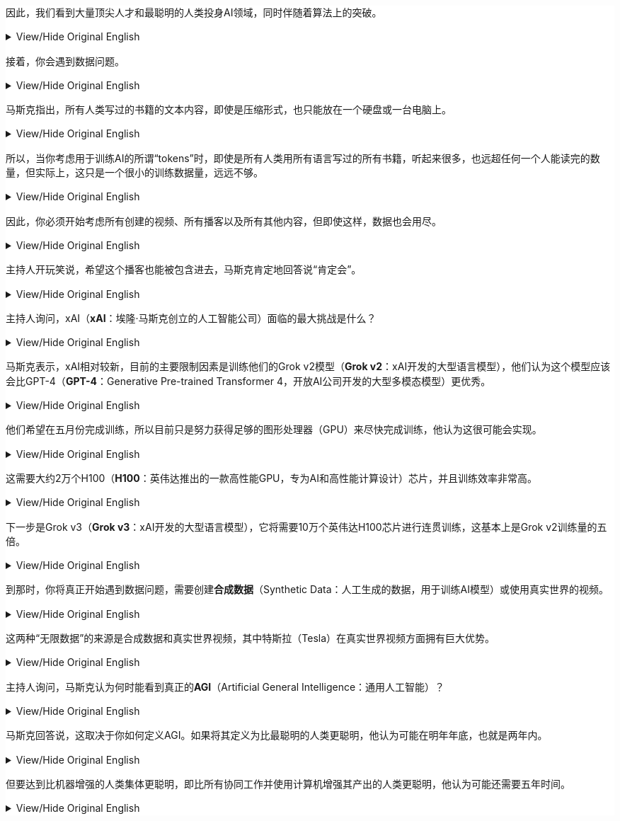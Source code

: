 因此，我们看到大量顶尖人才和最聪明的人类投身AI领域，同时伴随着算法上的突破。

<details><summary>View/Hide Original English</summary></details>

接着，你会遇到数据问题。

<details><summary>View/Hide Original English</summary></details>

马斯克指出，所有人类写过的书籍的文本内容，即使是压缩形式，也只能放在一个硬盘或一台电脑上。

<details><summary>View/Hide Original English</summary></details>

所以，当你考虑用于训练AI的所谓“tokens”时，即使是所有人类用所有语言写过的所有书籍，听起来很多，也远超任何一个人能读完的数量，但实际上，这只是一个很小的训练数据量，远远不够。

<details><summary>View/Hide Original English</summary></details>

因此，你必须开始考虑所有创建的视频、所有播客以及所有其他内容，但即使这样，数据也会用尽。

<details><summary>View/Hide Original English</summary></details>

主持人开玩笑说，希望这个播客也能被包含进去，马斯克肯定地回答说“肯定会”。

<details><summary>View/Hide Original English</summary></details>

主持人询问，xAI（**xAI**：埃隆·马斯克创立的人工智能公司）面临的最大挑战是什么？

<details><summary>View/Hide Original English</summary></details>

马斯克表示，xAI相对较新，目前的主要限制因素是训练他们的Grok v2模型（**Grok v2**：xAI开发的大型语言模型），他们认为这个模型应该会比GPT-4（**GPT-4**：Generative Pre-trained Transformer 4，开放AI公司开发的大型多模态模型）更优秀。

<details><summary>View/Hide Original English</summary></details>

他们希望在五月份完成训练，所以目前只是努力获得足够的图形处理器（GPU）来尽快完成训练，他认为这很可能会实现。

<details><summary>View/Hide Original English</summary></details>

这需要大约2万个H100（**H100**：英伟达推出的一款高性能GPU，专为AI和高性能计算设计）芯片，并且训练效率非常高。

<details><summary>View/Hide Original English</summary></details>

下一步是Grok v3（**Grok v3**：xAI开发的大型语言模型），它将需要10万个英伟达H100芯片进行连贯训练，这基本上是Grok v2训练量的五倍。

<details><summary>View/Hide Original English</summary></details>

到那时，你将真正开始遇到数据问题，需要创建**合成数据**（Synthetic Data：人工生成的数据，用于训练AI模型）或使用真实世界的视频。

<details><summary>View/Hide Original English</summary></details>

这两种“无限数据”的来源是合成数据和真实世界视频，其中特斯拉（Tesla）在真实世界视频方面拥有巨大优势。

<details><summary>View/Hide Original English</summary></details>

主持人询问，马斯克认为何时能看到真正的**AGI**（Artificial General Intelligence：通用人工智能）？

<details><summary>View/Hide Original English</summary></details>

马斯克回答说，这取决于你如何定义AGI。如果将其定义为比最聪明的人类更聪明，他认为可能在明年年底，也就是两年内。

<details><summary>View/Hide Original English</summary></details>

但要达到比机器增强的人类集体更聪明，即比所有协同工作并使用计算机增强其产出的人类更聪明，他认为可能还需要五年时间。

<details><summary>View/Hide Original English</summary></details>
